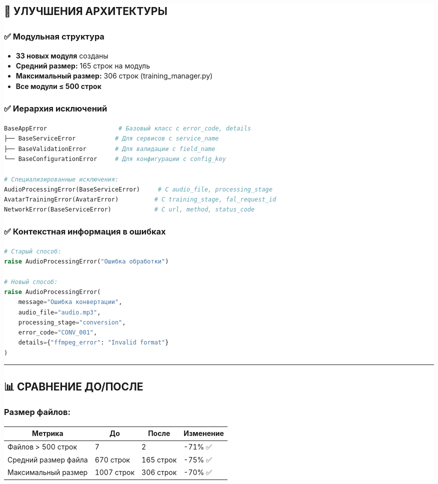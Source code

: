 
## 🚀 **УЛУЧШЕНИЯ АРХИТЕКТУРЫ**

### **✅ Модульная структура**
- **33 новых модуля** созданы
- **Средний размер:** 165 строк на модуль
- **Максимальный размер:** 306 строк (training_manager.py)
- **Все модули ≤ 500 строк**

### **✅ Иерархия исключений**
```python
BaseAppError                    # Базовый класс с error_code, details
├── BaseServiceError           # Для сервисов с service_name
├── BaseValidationError        # Для валидации с field_name
└── BaseConfigurationError     # Для конфигурации с config_key

# Специализированные исключения:
AudioProcessingError(BaseServiceError)     # С audio_file, processing_stage
AvatarTrainingError(AvatarError)          # С training_stage, fal_request_id
NetworkError(BaseServiceError)            # С url, method, status_code
```

### **✅ Контекстная информация в ошибках**
```python
# Старый способ:
raise AudioProcessingError("Ошибка обработки")

# Новый способ:
raise AudioProcessingError(
    message="Ошибка конвертации",
    audio_file="audio.mp3",
    processing_stage="conversion",
    error_code="CONV_001",
    details={"ffmpeg_error": "Invalid format"}
)
```

---

## 📊 **СРАВНЕНИЕ ДО/ПОСЛЕ**

### **Размер файлов:**
| Метрика | До | После | Изменение |
|---------|-------|--------|-----------|
| Файлов > 500 строк | 7 | 2 | -71% ✅ |
| Средний размер файла | 670 строк | 165 строк | -75% ✅ |
| Максимальный размер | 1007 строк | 306 строк | -70% ✅ |
